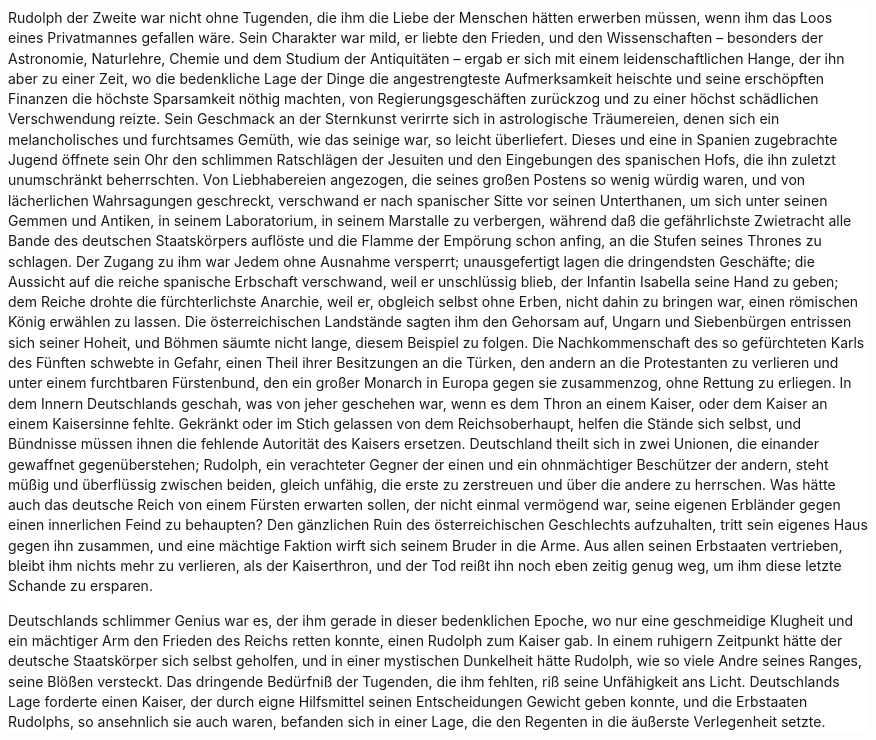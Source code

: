 Rudolph der Zweite war nicht ohne Tugenden, die ihm die Liebe der Menschen hätten erwerben müssen, wenn ihm das Loos eines Privatmannes gefallen wäre. Sein Charakter war mild, er liebte den Frieden, und den Wissenschaften – besonders der Astronomie, Naturlehre, Chemie und dem Studium der Antiquitäten – ergab er sich mit einem leidenschaftlichen Hange, der ihn aber zu einer Zeit, wo die bedenkliche Lage der Dinge die angestrengteste Aufmerksamkeit heischte und seine erschöpften Finanzen die höchste Sparsamkeit nöthig machten, von Regierungsgeschäften zurückzog und zu einer höchst schädlichen Verschwendung reizte. Sein Geschmack an der Sternkunst verirrte sich in astrologische Träumereien, denen sich ein melancholisches und furchtsames Gemüth, wie das seinige war, so leicht überliefert. Dieses und eine in Spanien zugebrachte Jugend öffnete sein Ohr den schlimmen Ratschlägen der Jesuiten und den Eingebungen des spanischen Hofs, die ihn zuletzt unumschränkt beherrschten. Von Liebhabereien angezogen, die seines großen Postens so wenig würdig waren, und von lächerlichen Wahrsagungen geschreckt, verschwand er nach spanischer Sitte vor seinen Unterthanen, um sich unter seinen Gemmen und Antiken, in seinem Laboratorium, in seinem Marstalle zu verbergen, während daß die gefährlichste Zwietracht alle Bande des deutschen Staatskörpers auflöste und die Flamme der Empörung schon anfing, an die Stufen seines Thrones zu schlagen. Der Zugang zu ihm war Jedem ohne Ausnahme versperrt; unausgefertigt lagen die dringendsten Geschäfte; die Aussicht auf die reiche spanische Erbschaft verschwand, weil er unschlüssig blieb, der Infantin Isabella seine Hand zu geben; dem Reiche drohte die fürchterlichste Anarchie, weil er, obgleich selbst ohne Erben, nicht dahin zu bringen war, einen römischen König erwählen zu lassen. Die österreichischen Landstände sagten ihm den Gehorsam auf, Ungarn und Siebenbürgen entrissen sich seiner Hoheit, und Böhmen säumte nicht lange, diesem Beispiel zu folgen. Die Nachkommenschaft des so gefürchteten Karls des Fünften schwebte in Gefahr, einen Theil ihrer Besitzungen an die Türken, den andern an die Protestanten zu verlieren und unter einem furchtbaren Fürstenbund, den ein großer Monarch in Europa gegen sie zusammenzog, ohne Rettung zu erliegen. In dem Innern Deutschlands geschah, was von jeher geschehen war, wenn es dem Thron an einem Kaiser, oder dem Kaiser an einem Kaisersinne fehlte. Gekränkt oder im Stich gelassen von dem Reichsoberhaupt, helfen die Stände sich selbst, und Bündnisse müssen ihnen die fehlende Autorität des Kaisers ersetzen. Deutschland theilt sich in zwei Unionen, die einander gewaffnet gegenüberstehen; Rudolph, ein verachteter Gegner der einen und ein ohnmächtiger Beschützer der andern, steht müßig und überflüssig zwischen beiden, gleich unfähig, die erste zu zerstreuen und über die andere zu herrschen. Was hätte auch das deutsche Reich von einem Fürsten erwarten sollen, der nicht einmal vermögend war, seine eigenen Erbländer gegen einen innerlichen Feind zu behaupten? Den gänzlichen Ruin des österreichischen Geschlechts aufzuhalten, tritt sein eigenes Haus gegen ihn zusammen, und eine mächtige Faktion wirft sich seinem Bruder in die Arme. Aus allen seinen Erbstaaten vertrieben, bleibt ihm nichts mehr zu verlieren, als der Kaiserthron, und der Tod reißt ihn noch eben zeitig genug weg, um ihm diese letzte Schande zu ersparen.

Deutschlands schlimmer Genius war es, der ihm gerade in dieser bedenklichen Epoche, wo nur eine geschmeidige Klugheit und ein mächtiger Arm den Frieden des Reichs retten konnte, einen Rudolph zum Kaiser gab. In einem ruhigern Zeitpunkt hätte der deutsche Staatskörper sich selbst geholfen, und in einer mystischen Dunkelheit hätte Rudolph, wie so viele Andre seines Ranges, seine Blößen versteckt. Das dringende Bedürfniß der Tugenden, die ihm fehlten, riß seine Unfähigkeit ans Licht. Deutschlands Lage forderte einen Kaiser, der durch eigne Hilfsmittel seinen Entscheidungen Gewicht geben konnte, und die Erbstaaten Rudolphs, so ansehnlich sie auch waren, befanden sich in einer Lage, die den Regenten in die äußerste Verlegenheit setzte.
